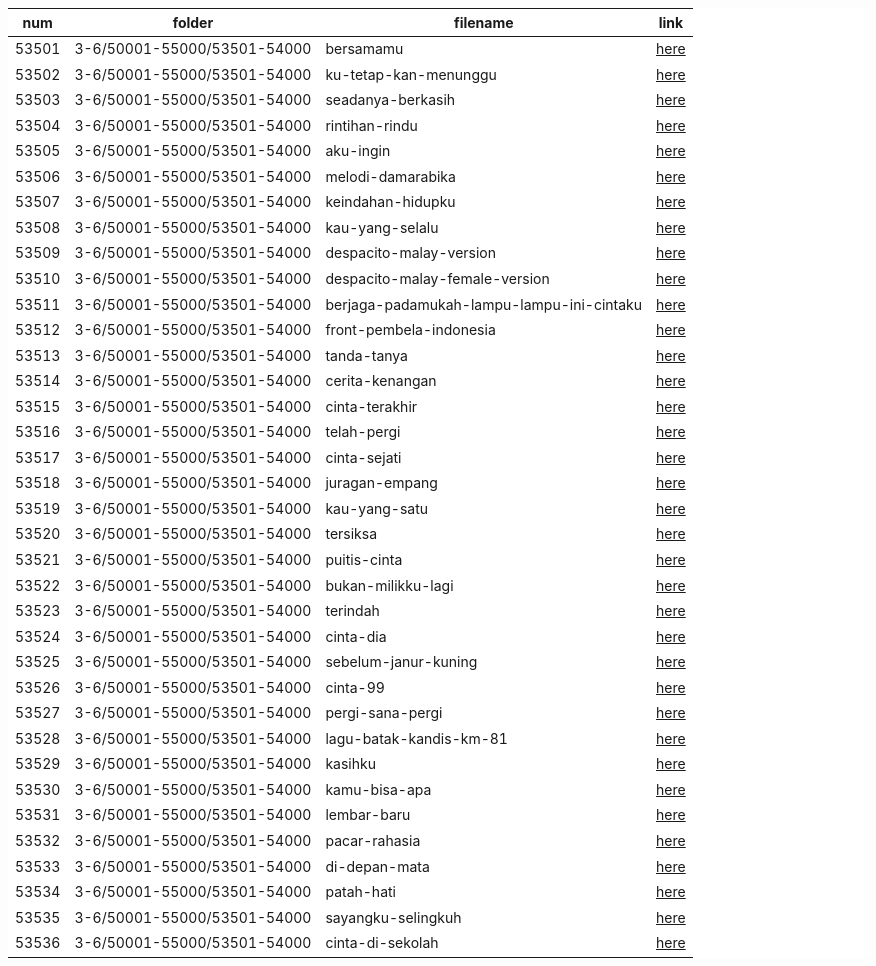 |  num  | folder | filename | link |
|-------|--------|----------|------|
|53501|3-6/50001-55000/53501-54000|bersamamu|[here](https://cdn.jsdelivr.net/gh/guitarchord/c3-6/50001-55000/53501-54000/bersamamu.webp)|
|53502|3-6/50001-55000/53501-54000|ku-tetap-kan-menunggu|[here](https://cdn.jsdelivr.net/gh/guitarchord/c3-6/50001-55000/53501-54000/ku-tetap-kan-menunggu.webp)|
|53503|3-6/50001-55000/53501-54000|seadanya-berkasih|[here](https://cdn.jsdelivr.net/gh/guitarchord/c3-6/50001-55000/53501-54000/seadanya-berkasih.webp)|
|53504|3-6/50001-55000/53501-54000|rintihan-rindu|[here](https://cdn.jsdelivr.net/gh/guitarchord/c3-6/50001-55000/53501-54000/rintihan-rindu.webp)|
|53505|3-6/50001-55000/53501-54000|aku-ingin|[here](https://cdn.jsdelivr.net/gh/guitarchord/c3-6/50001-55000/53501-54000/aku-ingin.webp)|
|53506|3-6/50001-55000/53501-54000|melodi-damarabika|[here](https://cdn.jsdelivr.net/gh/guitarchord/c3-6/50001-55000/53501-54000/melodi-damarabika.webp)|
|53507|3-6/50001-55000/53501-54000|keindahan-hidupku|[here](https://cdn.jsdelivr.net/gh/guitarchord/c3-6/50001-55000/53501-54000/keindahan-hidupku.webp)|
|53508|3-6/50001-55000/53501-54000|kau-yang-selalu|[here](https://cdn.jsdelivr.net/gh/guitarchord/c3-6/50001-55000/53501-54000/kau-yang-selalu.webp)|
|53509|3-6/50001-55000/53501-54000|despacito-malay-version|[here](https://cdn.jsdelivr.net/gh/guitarchord/c3-6/50001-55000/53501-54000/despacito-malay-version.webp)|
|53510|3-6/50001-55000/53501-54000|despacito-malay-female-version|[here](https://cdn.jsdelivr.net/gh/guitarchord/c3-6/50001-55000/53501-54000/despacito-malay-female-version.webp)|
|53511|3-6/50001-55000/53501-54000|berjaga-padamukah-lampu-lampu-ini-cintaku|[here](https://cdn.jsdelivr.net/gh/guitarchord/c3-6/50001-55000/53501-54000/berjaga-padamukah-lampu-lampu-ini-cintaku.webp)|
|53512|3-6/50001-55000/53501-54000|front-pembela-indonesia|[here](https://cdn.jsdelivr.net/gh/guitarchord/c3-6/50001-55000/53501-54000/front-pembela-indonesia.webp)|
|53513|3-6/50001-55000/53501-54000|tanda-tanya|[here](https://cdn.jsdelivr.net/gh/guitarchord/c3-6/50001-55000/53501-54000/tanda-tanya.webp)|
|53514|3-6/50001-55000/53501-54000|cerita-kenangan|[here](https://cdn.jsdelivr.net/gh/guitarchord/c3-6/50001-55000/53501-54000/cerita-kenangan.webp)|
|53515|3-6/50001-55000/53501-54000|cinta-terakhir|[here](https://cdn.jsdelivr.net/gh/guitarchord/c3-6/50001-55000/53501-54000/cinta-terakhir.webp)|
|53516|3-6/50001-55000/53501-54000|telah-pergi|[here](https://cdn.jsdelivr.net/gh/guitarchord/c3-6/50001-55000/53501-54000/telah-pergi.webp)|
|53517|3-6/50001-55000/53501-54000|cinta-sejati|[here](https://cdn.jsdelivr.net/gh/guitarchord/c3-6/50001-55000/53501-54000/cinta-sejati.webp)|
|53518|3-6/50001-55000/53501-54000|juragan-empang|[here](https://cdn.jsdelivr.net/gh/guitarchord/c3-6/50001-55000/53501-54000/juragan-empang.webp)|
|53519|3-6/50001-55000/53501-54000|kau-yang-satu|[here](https://cdn.jsdelivr.net/gh/guitarchord/c3-6/50001-55000/53501-54000/kau-yang-satu.webp)|
|53520|3-6/50001-55000/53501-54000|tersiksa|[here](https://cdn.jsdelivr.net/gh/guitarchord/c3-6/50001-55000/53501-54000/tersiksa.webp)|
|53521|3-6/50001-55000/53501-54000|puitis-cinta|[here](https://cdn.jsdelivr.net/gh/guitarchord/c3-6/50001-55000/53501-54000/puitis-cinta.webp)|
|53522|3-6/50001-55000/53501-54000|bukan-milikku-lagi|[here](https://cdn.jsdelivr.net/gh/guitarchord/c3-6/50001-55000/53501-54000/bukan-milikku-lagi.webp)|
|53523|3-6/50001-55000/53501-54000|terindah|[here](https://cdn.jsdelivr.net/gh/guitarchord/c3-6/50001-55000/53501-54000/terindah.webp)|
|53524|3-6/50001-55000/53501-54000|cinta-dia|[here](https://cdn.jsdelivr.net/gh/guitarchord/c3-6/50001-55000/53501-54000/cinta-dia.webp)|
|53525|3-6/50001-55000/53501-54000|sebelum-janur-kuning|[here](https://cdn.jsdelivr.net/gh/guitarchord/c3-6/50001-55000/53501-54000/sebelum-janur-kuning.webp)|
|53526|3-6/50001-55000/53501-54000|cinta-99|[here](https://cdn.jsdelivr.net/gh/guitarchord/c3-6/50001-55000/53501-54000/cinta-99.webp)|
|53527|3-6/50001-55000/53501-54000|pergi-sana-pergi|[here](https://cdn.jsdelivr.net/gh/guitarchord/c3-6/50001-55000/53501-54000/pergi-sana-pergi.webp)|
|53528|3-6/50001-55000/53501-54000|lagu-batak-kandis-km-81|[here](https://cdn.jsdelivr.net/gh/guitarchord/c3-6/50001-55000/53501-54000/lagu-batak-kandis-km-81.webp)|
|53529|3-6/50001-55000/53501-54000|kasihku|[here](https://cdn.jsdelivr.net/gh/guitarchord/c3-6/50001-55000/53501-54000/kasihku.webp)|
|53530|3-6/50001-55000/53501-54000|kamu-bisa-apa|[here](https://cdn.jsdelivr.net/gh/guitarchord/c3-6/50001-55000/53501-54000/kamu-bisa-apa.webp)|
|53531|3-6/50001-55000/53501-54000|lembar-baru|[here](https://cdn.jsdelivr.net/gh/guitarchord/c3-6/50001-55000/53501-54000/lembar-baru.webp)|
|53532|3-6/50001-55000/53501-54000|pacar-rahasia|[here](https://cdn.jsdelivr.net/gh/guitarchord/c3-6/50001-55000/53501-54000/pacar-rahasia.webp)|
|53533|3-6/50001-55000/53501-54000|di-depan-mata|[here](https://cdn.jsdelivr.net/gh/guitarchord/c3-6/50001-55000/53501-54000/di-depan-mata.webp)|
|53534|3-6/50001-55000/53501-54000|patah-hati|[here](https://cdn.jsdelivr.net/gh/guitarchord/c3-6/50001-55000/53501-54000/patah-hati.webp)|
|53535|3-6/50001-55000/53501-54000|sayangku-selingkuh|[here](https://cdn.jsdelivr.net/gh/guitarchord/c3-6/50001-55000/53501-54000/sayangku-selingkuh.webp)|
|53536|3-6/50001-55000/53501-54000|cinta-di-sekolah|[here](https://cdn.jsdelivr.net/gh/guitarchord/c3-6/50001-55000/53501-54000/cinta-di-sekolah.webp)|